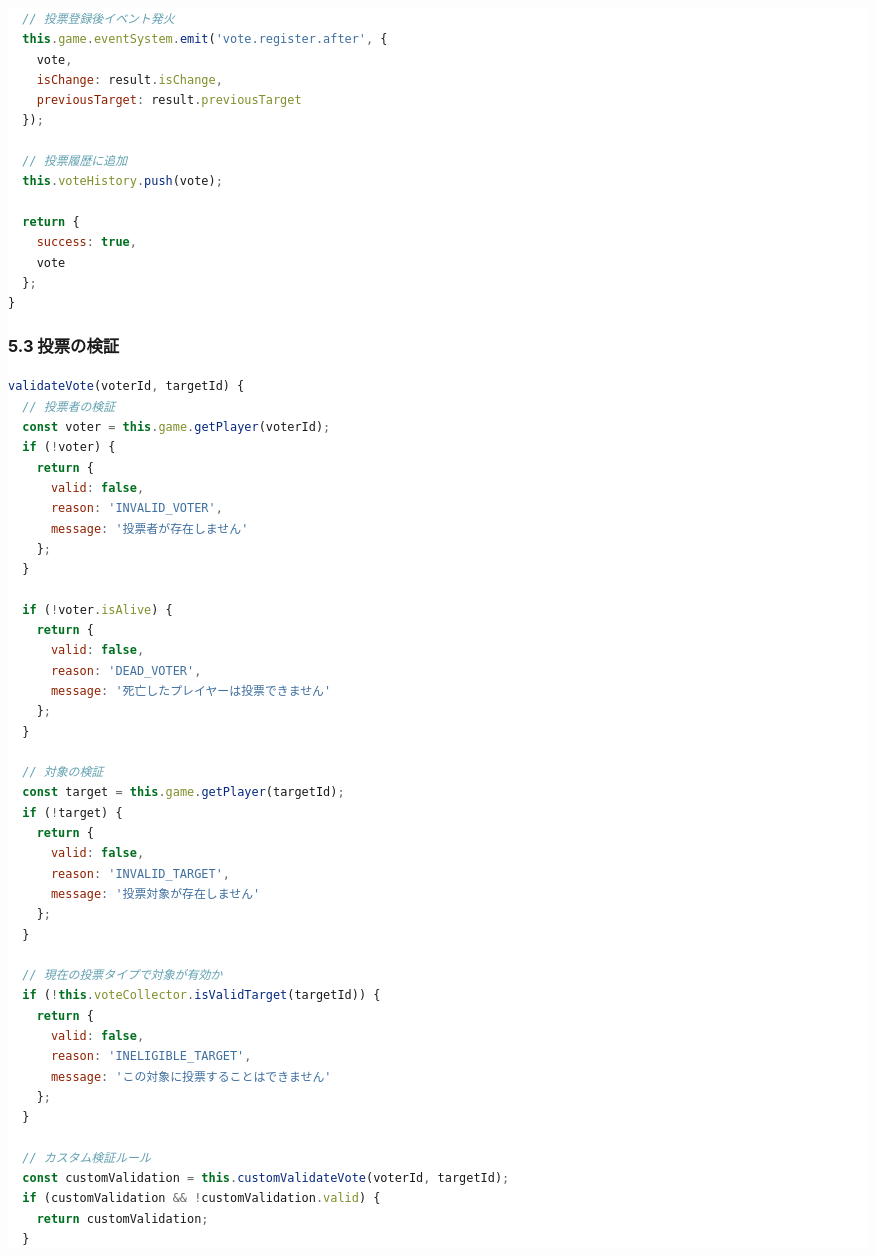 ```javascript
  // 投票登録後イベント発火
  this.game.eventSystem.emit('vote.register.after', {
    vote,
    isChange: result.isChange,
    previousTarget: result.previousTarget
  });
  
  // 投票履歴に追加
  this.voteHistory.push(vote);
  
  return {
    success: true,
    vote
  };
}
```

### 5.3 投票の検証

```javascript
validateVote(voterId, targetId) {
  // 投票者の検証
  const voter = this.game.getPlayer(voterId);
  if (!voter) {
    return {
      valid: false,
      reason: 'INVALID_VOTER',
      message: '投票者が存在しません'
    };
  }
  
  if (!voter.isAlive) {
    return {
      valid: false,
      reason: 'DEAD_VOTER',
      message: '死亡したプレイヤーは投票できません'
    };
  }
  
  // 対象の検証
  const target = this.game.getPlayer(targetId);
  if (!target) {
    return {
      valid: false,
      reason: 'INVALID_TARGET',
      message: '投票対象が存在しません'
    };
  }
  
  // 現在の投票タイプで対象が有効か
  if (!this.voteCollector.isValidTarget(targetId)) {
    return {
      valid: false,
      reason: 'INELIGIBLE_TARGET',
      message: 'この対象に投票することはできません'
    };
  }
  
  // カスタム検証ルール
  const customValidation = this.customValidateVote(voterId, targetId);
  if (customValidation && !customValidation.valid) {
    return customValidation;
  }
```